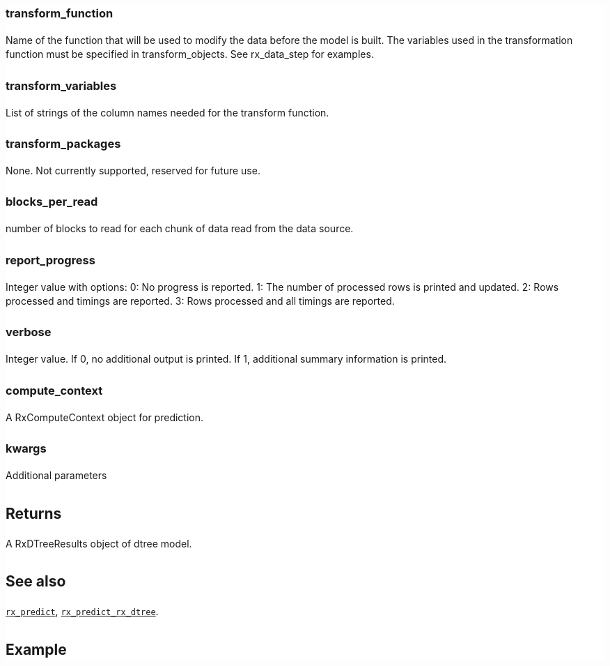 ### <a name="transformfunction"></a>transform_function

Name of the function that will be used to modify the data before the model is built.
The variables used in the transformation function must be specified in transform_objects.
See rx_data_step for examples.


### <a name="transformvariables"></a>transform_variables

List of strings of the column names needed for the transform function.


### <a name="transformpackages"></a>transform_packages

None. Not currently supported, reserved for future use.


### <a name="blocksperread"></a>blocks_per_read

number of blocks to read for each chunk of data read from the data source.


### <a name="reportprogress"></a>report_progress

Integer value with options: 0: No progress is reported.
1: The number of processed rows is printed and updated.
2: Rows processed and timings are reported.
3: Rows processed and all timings are reported.


### <a name="verbose"></a>verbose

Integer value. If 0, no additional output is printed. If 1, additional summary information is printed.


### <a name="computecontext"></a>compute_context

A RxComputeContext object for prediction.


### <a name="kwargs"></a>kwargs

Additional parameters


## <a name="returns"></a>Returns

A RxDTreeResults object of dtree model.


## <a name="see-also"></a>See also

[`rx_predict`](rx-predict.md), [`rx_predict_rx_dtree`](rx-predict-rx-dtree.md).


## <a name="example"></a>Example
